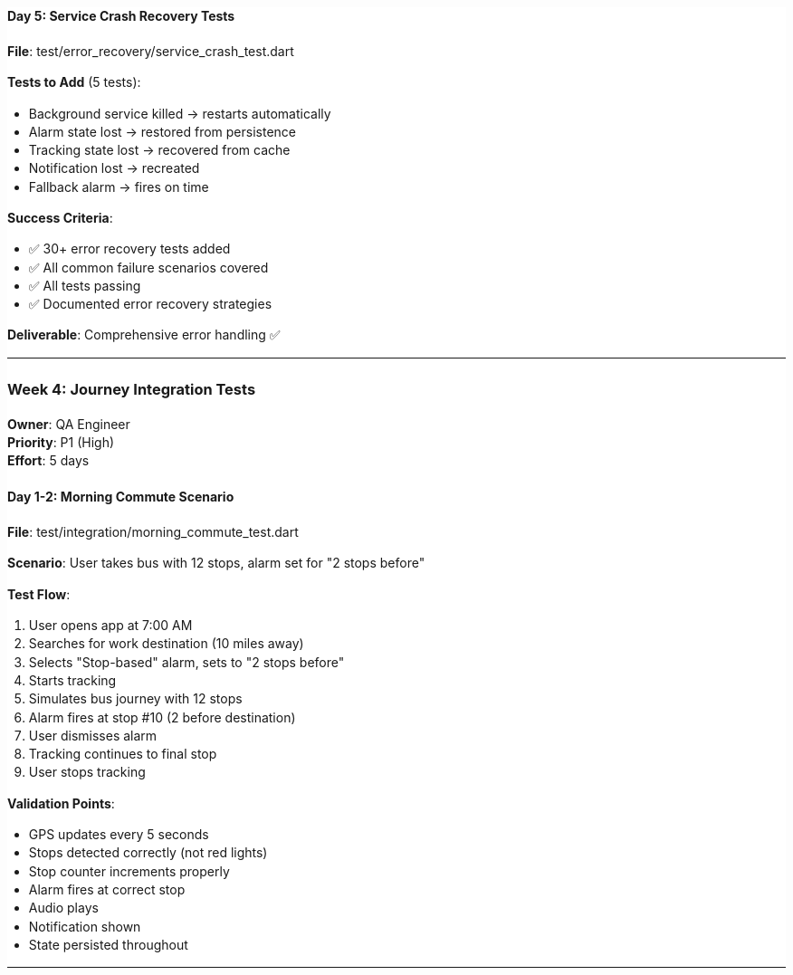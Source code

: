 
#### Day 5: Service Crash Recovery Tests

**File**: test/error_recovery/service_crash_test.dart

**Tests to Add** (5 tests):
- Background service killed → restarts automatically
- Alarm state lost → restored from persistence
- Tracking state lost → recovered from cache
- Notification lost → recreated
- Fallback alarm → fires on time

**Success Criteria**:
- ✅ 30+ error recovery tests added
- ✅ All common failure scenarios covered
- ✅ All tests passing
- ✅ Documented error recovery strategies

**Deliverable**: Comprehensive error handling ✅

---

### Week 4: Journey Integration Tests

**Owner**: QA Engineer  
**Priority**: P1 (High)  
**Effort**: 5 days

#### Day 1-2: Morning Commute Scenario

**File**: test/integration/morning_commute_test.dart

**Scenario**: User takes bus with 12 stops, alarm set for "2 stops before"

**Test Flow**:
1. User opens app at 7:00 AM
2. Searches for work destination (10 miles away)
3. Selects "Stop-based" alarm, sets to "2 stops before"
4. Starts tracking
5. Simulates bus journey with 12 stops
6. Alarm fires at stop #10 (2 before destination)
7. User dismisses alarm
8. Tracking continues to final stop
9. User stops tracking

**Validation Points**:
- GPS updates every 5 seconds
- Stops detected correctly (not red lights)
- Stop counter increments properly
- Alarm fires at correct stop
- Audio plays
- Notification shown
- State persisted throughout

---
